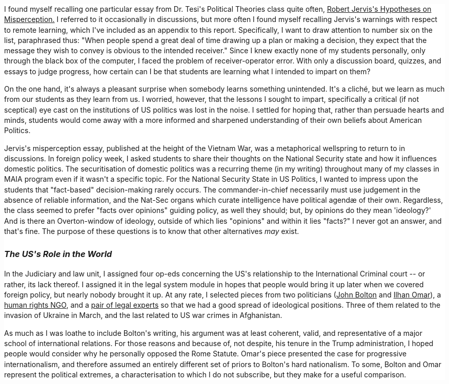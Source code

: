 I found myself recalling one particular essay from Dr. Tesi's Political Theories class quite often, [Robert Jervis's Hypotheses on Misperception.](https://heinonline.org/HOL/P?h=hein.journals/wpot20&i=464) I referred to it occasionally in discussions, but more often I found myself recalling Jervis's warnings with respect to remote learning, which I've included as an appendix to this report. Specifically, I want to draw attention to number six on the list, paraphrased thus: "When people spend a great deal of time drawing up a plan or making a decision, they expect that the message they wish to convey is obvious to the intended receiver." Since I knew exactly none of my students personally, only through the black box of the computer, I faced the problem of receiver-operator error. With only a discussion board, quizzes, and essays to judge progress, how certain can I be that students are learning what I intended to impart on them?

On the one hand, it's always a pleasant surprise when somebody learns something unintended. It's a cliché, but we learn as much from our students as they learn from us. I worried, however, that the lessons I sought to impart, specifically a critical (if not sceptical) eye cast on the institutions of US politics was lost in the noise. I settled for hoping that, rather than persuade hearts and minds, students would come away with a more informed and sharpened understanding of their own beliefs about American Politics. 

Jervis's misperception essay, published at the height of the Vietnam War, was a metaphorical wellspring to return to in discussions. In foreign policy week, I asked students to share their thoughts on the National Security state and how it influences domestic politics. The securitisation of domestic politics was a recurring theme (in my writing) throughout many of my classes in MAIA program even if it wasn't a specific topic. For the National Security State in US Politics, I wanted to impress upon the students that "fact-based" decision-making rarely occurs. The commander-in-chief necessarily must use judgement in the absence of reliable information, and the Nat-Sec organs which curate intelligence have political agendæ of their own. Regardless, the class seemed to prefer "facts over opinions" guiding policy, as well they should; but, by opinions do they mean 'ideology?' And is there an Overton-window of ideology, outside of which lies "opinions" and within it lies "facts?" I never got an answer, and that's fine. The purpose of these questions is to know that other alternatives *may* exist.

### *The US's Role in the World*

In the Judiciary and law unit, I assigned four op-eds concerning the US's relationship to the International Criminal court -- or rather, its lack thereof. I assigned it in the legal system module in hopes that people would bring it up later when we covered foreign policy, but nearly nobody brought it up. At any rate, I selected pieces from two politicians ([John Bolton](https://www.wsj.com/articles/ukraine-russia-icc-international-criminal-court-prosecute-war-crimes-hague-civilian-deaths-murder-rape-torture-bucha-massacre-11649943450) and [Ilhan Omar](https://www.washingtonpost.com/opinions/2022/04/13/icc-war-crimes-putin-russia-us-should-join/)), a [human rights NGO](https://www.hrw.org/news/2022/10/31/icc-afghanistan-inquiry-can-resume), and a [pair of legal experts](https://www.washingtonpost.com/opinions/2022/04/05/us-international-criminal-court-russia-war-crimes-putin-ukraine/) so that we had a good spread of ideological positions. Three of them related to the invasion of Ukraine in March, and the last related to US war crimes in Afghanistan.

As much as I was loathe to include Bolton's writing, his argument was at least coherent, valid, and representative of a major school of international relations. For those reasons and because of, not despite, his tenure in the Trump administration, I hoped people would consider why he personally opposed the Rome Statute. Omar's piece presented the case for progressive internationalism, and therefore assumed an entirely different set of priors to Bolton's hard nationalism. To some, Bolton and Omar represent the political extremes, a characterisation to which I do not subscribe, but they make for a useful comparison. 
